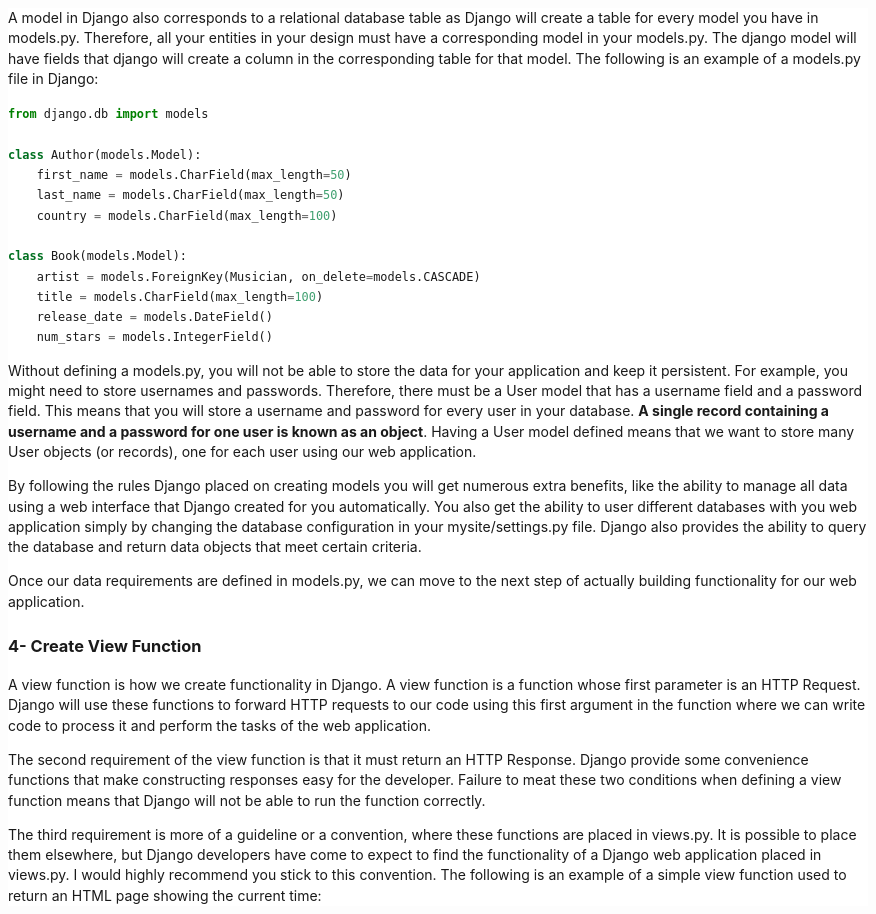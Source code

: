 A model in Django also corresponds to a relational database table as Django will create a table for every model you have in models.py. Therefore, all your entities in your design must have a corresponding model in your models.py. The django model will have fields that django will create a column in the corresponding table for that model. The following is an example of a models.py file in Django:

```python
from django.db import models

class Author(models.Model):
    first_name = models.CharField(max_length=50)
    last_name = models.CharField(max_length=50)
    country = models.CharField(max_length=100)

class Book(models.Model):
    artist = models.ForeignKey(Musician, on_delete=models.CASCADE)
    title = models.CharField(max_length=100)
    release_date = models.DateField()
    num_stars = models.IntegerField()

```


Without defining a models.py, you will not be able to store the data for your application and keep it persistent. For example, you might need to store usernames and passwords. Therefore, there must be a User model that has a username field and a password field. This means that you will store a username and password for every user in your database. **A single record containing a username and a password for one user is known as an object**. Having a User model defined means that we want to store many User objects (or records), one for each user using our web application.

By following the rules Django placed on creating models you will get numerous extra benefits, like the ability to manage all data using a web interface that Django created for you automatically. You also get the ability to user different databases with you web application simply by changing the database configuration in your mysite/settings.py file. Django also provides the ability to query the database and return data objects that meet certain criteria.

Once our data requirements are defined in models.py, we can move to the next step of actually building functionality for our web application.

### 4- Create View Function

A view function is how we create functionality in Django. A view function is a function whose first parameter is an HTTP Request. Django will use these functions to forward HTTP requests to our code using this first argument in the function where we can write code to process it and perform the tasks of the web application.

The second requirement of the view function is that it must return an HTTP Response. Django provide some convenience functions that make constructing responses easy for the developer. Failure to meat these two conditions when defining a view function means that Django will not be able to run the function correctly.

The third requirement is more of a guideline or a convention, where these functions are placed in views.py. It is possible to place them elsewhere, but Django developers have come to expect to find the functionality of a Django web application placed in views.py. I would highly recommend you stick to this convention. The following is an example of a simple view function used to return an HTML page showing the current time:

